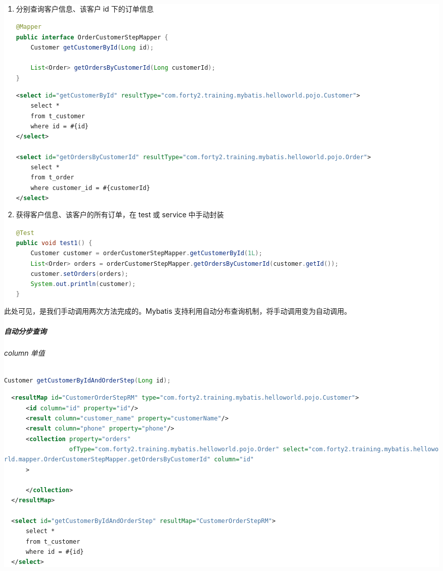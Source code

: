 1. 分别查询客户信息、该客户 id 下的订单信息

   ```java
   @Mapper
   public interface OrderCustomerStepMapper {
       Customer getCustomerById(Long id);
   
       List<Order> getOrdersByCustomerId(Long customerId);
   }
   ```

   ```xml
   <select id="getCustomerById" resultType="com.forty2.training.mybatis.helloworld.pojo.Customer">
       select *
       from t_customer
       where id = #{id}
   </select>
   
   <select id="getOrdersByCustomerId" resultType="com.forty2.training.mybatis.helloworld.pojo.Order">
       select *
       from t_order
       where customer_id = #{customerId}
   </select>
   ```

2. 获得客户信息、该客户的所有订单，在 test 或 service 中手动封装

   ```java
   @Test
   public void test1() {
       Customer customer = orderCustomerStepMapper.getCustomerById(1L);
       List<Order> orders = orderCustomerStepMapper.getOrdersByCustomerId(customer.getId());
       customer.setOrders(orders);
       System.out.println(customer);
   }
   ```

此处可见，是我们手动调用两次方法完成的。Mybatis 支持利用自动分布查询机制，将手动调用变为自动调用。

##### 自动分步查询

###### column 单值

```java
Customer getCustomerByIdAndOrderStep(Long id);
```

```xml
  <resultMap id="CustomerOrderStepRM" type="com.forty2.training.mybatis.helloworld.pojo.Customer">
      <id column="id" property="id"/>
      <result column="customer_name" property="customerName"/>
      <result column="phone" property="phone"/>
      <collection property="orders"
                  ofType="com.forty2.training.mybatis.helloworld.pojo.Order" select="com.forty2.training.mybatis.helloworld.mapper.OrderCustomerStepMapper.getOrdersByCustomerId" column="id"
      >
        
      </collection>
  </resultMap>

  <select id="getCustomerByIdAndOrderStep" resultMap="CustomerOrderStepRM">
      select *
      from t_customer
      where id = #{id}
  </select>
```
